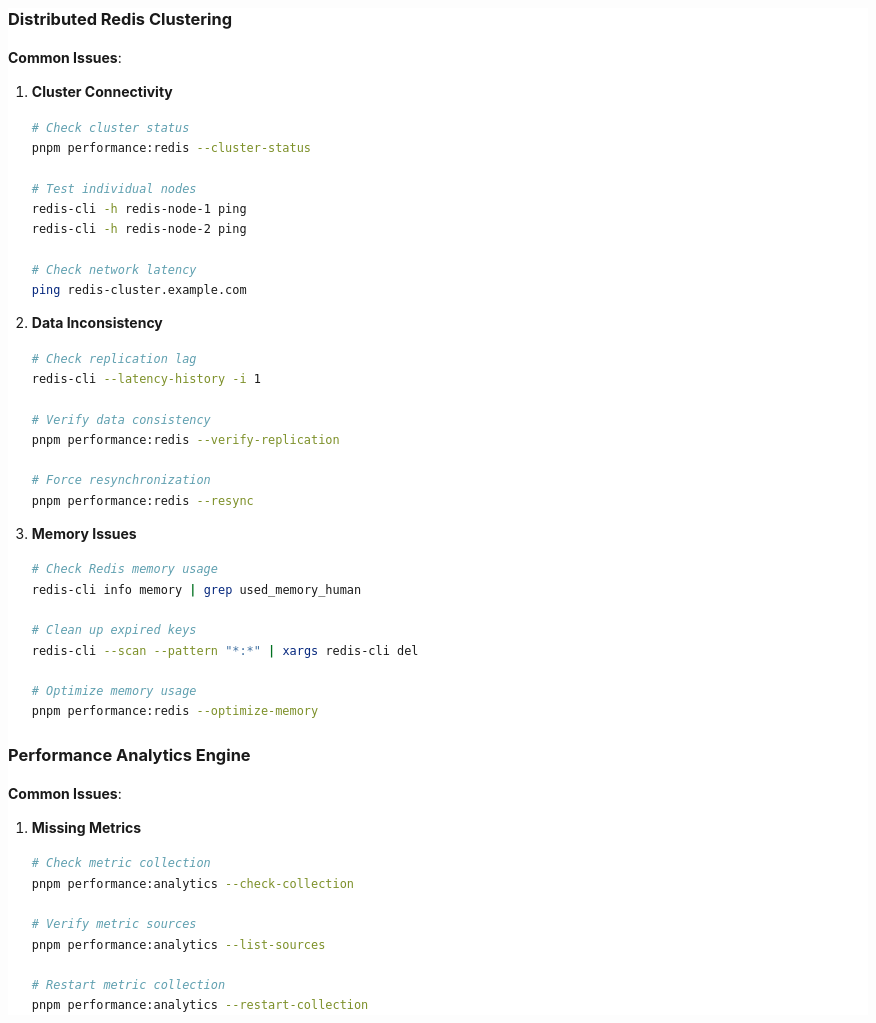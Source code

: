### Distributed Redis Clustering

**Common Issues**:

1. **Cluster Connectivity**
   ```bash
   # Check cluster status
   pnpm performance:redis --cluster-status

   # Test individual nodes
   redis-cli -h redis-node-1 ping
   redis-cli -h redis-node-2 ping

   # Check network latency
   ping redis-cluster.example.com
   ```

2. **Data Inconsistency**
   ```bash
   # Check replication lag
   redis-cli --latency-history -i 1

   # Verify data consistency
   pnpm performance:redis --verify-replication

   # Force resynchronization
   pnpm performance:redis --resync
   ```

3. **Memory Issues**
   ```bash
   # Check Redis memory usage
   redis-cli info memory | grep used_memory_human

   # Clean up expired keys
   redis-cli --scan --pattern "*:*" | xargs redis-cli del

   # Optimize memory usage
   pnpm performance:redis --optimize-memory
   ```

### Performance Analytics Engine

**Common Issues**:

1. **Missing Metrics**
   ```bash
   # Check metric collection
   pnpm performance:analytics --check-collection

   # Verify metric sources
   pnpm performance:analytics --list-sources

   # Restart metric collection
   pnpm performance:analytics --restart-collection
   ```
